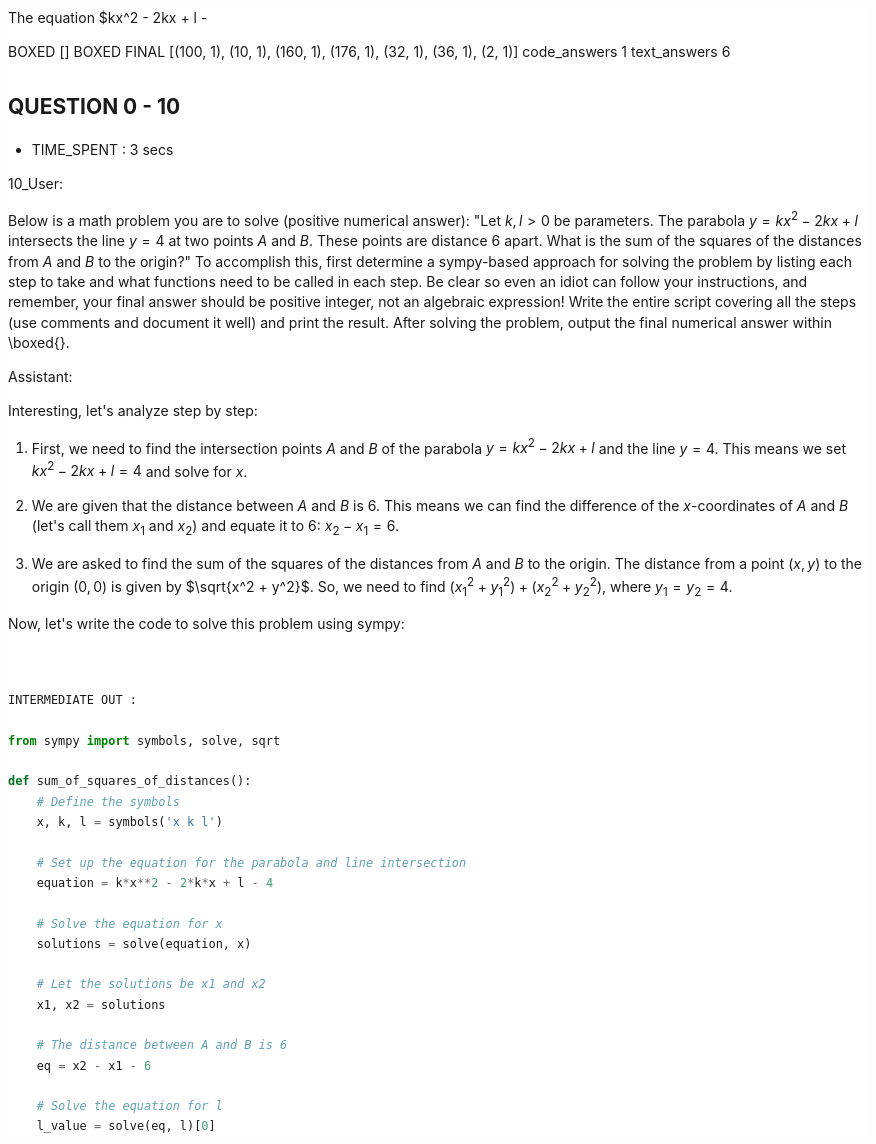 The equation $kx^2 - 2kx + l - 

BOXED []
BOXED FINAL 
[(100, 1), (10, 1), (160, 1), (176, 1), (32, 1), (36, 1), (2, 1)]
code_answers 1 text_answers 6



## QUESTION 0 - 10 
- TIME_SPENT : 3 secs

10_User:

Below is a math problem you are to solve (positive numerical answer):
"Let $k, l > 0$ be parameters. The parabola $y = kx^2 - 2kx + l$ intersects the line $y = 4$ at two points $A$ and $B$. These points are distance 6 apart. What is the sum of the squares of the distances from $A$ and $B$ to the origin?"
To accomplish this, first determine a sympy-based approach for solving the problem by listing each step to take and what functions need to be called in each step. Be clear so even an idiot can follow your instructions, and remember, your final answer should be positive integer, not an algebraic expression!
Write the entire script covering all the steps (use comments and document it well) and print the result. After solving the problem, output the final numerical answer within \boxed{}.

Assistant: 

Interesting, let's analyze step by step:



1. First, we need to find the intersection points $A$ and $B$ of the parabola $y = kx^2 - 2kx + l$ and the line $y = 4$. This means we set $kx^2 - 2kx + l = 4$ and solve for $x$. 

2. We are given that the distance between $A$ and $B$ is 6. This means we can find the difference of the $x$-coordinates of $A$ and $B$ (let's call them $x_1$ and $x_2$) and equate it to 6: $x_2 - x_1 = 6$.

3. We are asked to find the sum of the squares of the distances from $A$ and $B$ to the origin. The distance from a point $(x, y)$ to the origin $(0, 0)$ is given by $\sqrt{x^2 + y^2}$. So, we need to find $(x_1^2 + y_1^2) + (x_2^2 + y_2^2)$, where $y_1 = y_2 = 4$.

Now, let's write the code to solve this problem using sympy:

```python


INTERMEDIATE OUT :

from sympy import symbols, solve, sqrt

def sum_of_squares_of_distances():
    # Define the symbols
    x, k, l = symbols('x k l')

    # Set up the equation for the parabola and line intersection
    equation = k*x**2 - 2*k*x + l - 4

    # Solve the equation for x
    solutions = solve(equation, x)

    # Let the solutions be x1 and x2
    x1, x2 = solutions

    # The distance between A and B is 6
    eq = x2 - x1 - 6

    # Solve the equation for l
    l_value = solve(eq, l)[0]
```